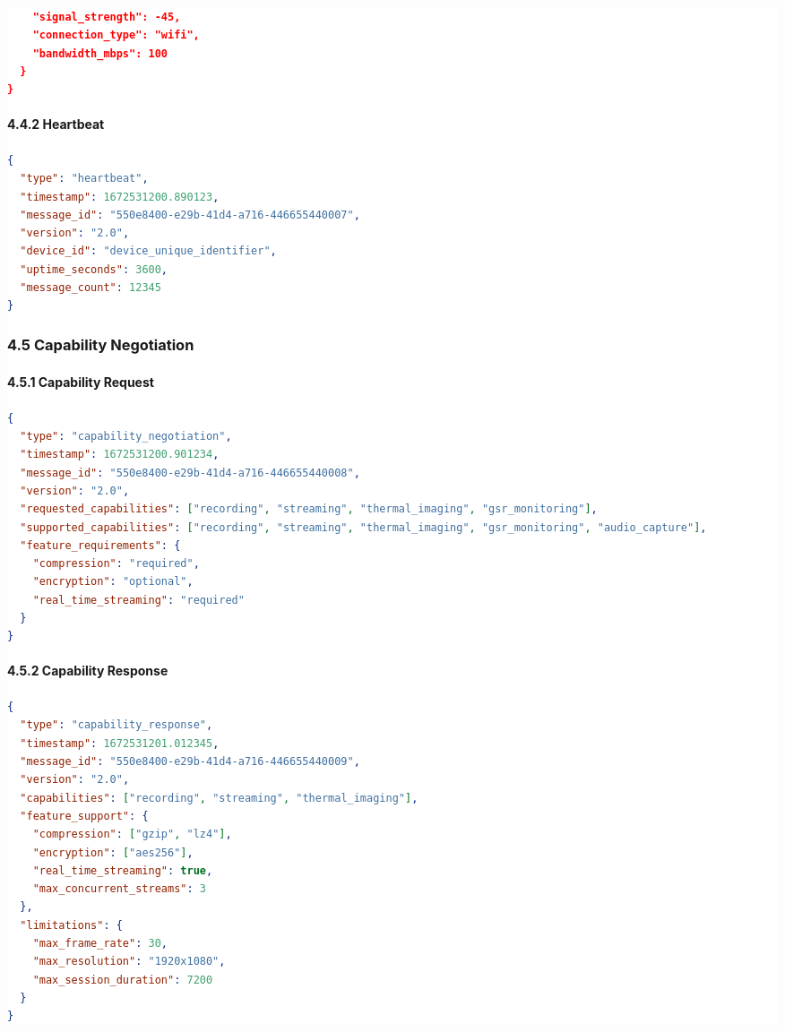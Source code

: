 ```json
    "signal_strength": -45,
    "connection_type": "wifi",
    "bandwidth_mbps": 100
  }
}
```

#### 4.4.2 Heartbeat

```json
{
  "type": "heartbeat",
  "timestamp": 1672531200.890123,
  "message_id": "550e8400-e29b-41d4-a716-446655440007",
  "version": "2.0",
  "device_id": "device_unique_identifier",
  "uptime_seconds": 3600,
  "message_count": 12345
}
```

### 4.5 Capability Negotiation

#### 4.5.1 Capability Request

```json
{
  "type": "capability_negotiation",
  "timestamp": 1672531200.901234,
  "message_id": "550e8400-e29b-41d4-a716-446655440008",
  "version": "2.0",
  "requested_capabilities": ["recording", "streaming", "thermal_imaging", "gsr_monitoring"],
  "supported_capabilities": ["recording", "streaming", "thermal_imaging", "gsr_monitoring", "audio_capture"],
  "feature_requirements": {
    "compression": "required",
    "encryption": "optional",
    "real_time_streaming": "required"
  }
}
```

#### 4.5.2 Capability Response

```json
{
  "type": "capability_response",
  "timestamp": 1672531201.012345,
  "message_id": "550e8400-e29b-41d4-a716-446655440009",
  "version": "2.0",
  "capabilities": ["recording", "streaming", "thermal_imaging"],
  "feature_support": {
    "compression": ["gzip", "lz4"],
    "encryption": ["aes256"],
    "real_time_streaming": true,
    "max_concurrent_streams": 3
  },
  "limitations": {
    "max_frame_rate": 30,
    "max_resolution": "1920x1080",
    "max_session_duration": 7200
  }
}
```
